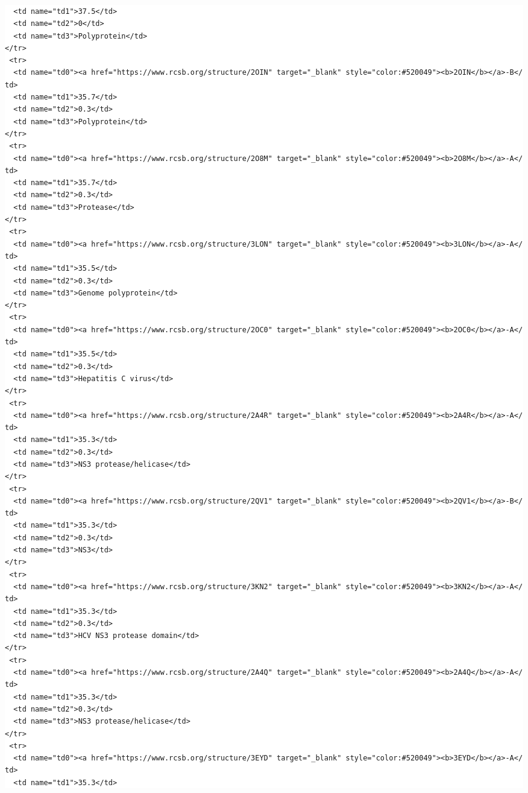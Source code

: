       <td name="td1">37.5</td>
      <td name="td2">0</td>
      <td name="td3">Polyprotein</td>
    </tr>
     <tr>
      <td name="td0"><a href="https://www.rcsb.org/structure/2OIN" target="_blank" style="color:#520049"><b>2OIN</b></a>-B</td>
      <td name="td1">35.7</td>
      <td name="td2">0.3</td>
      <td name="td3">Polyprotein</td>
    </tr>
     <tr>
      <td name="td0"><a href="https://www.rcsb.org/structure/2O8M" target="_blank" style="color:#520049"><b>2O8M</b></a>-A</td>
      <td name="td1">35.7</td>
      <td name="td2">0.3</td>
      <td name="td3">Protease</td>
    </tr>
     <tr>
      <td name="td0"><a href="https://www.rcsb.org/structure/3LON" target="_blank" style="color:#520049"><b>3LON</b></a>-A</td>
      <td name="td1">35.5</td>
      <td name="td2">0.3</td>
      <td name="td3">Genome polyprotein</td>
    </tr>
     <tr>
      <td name="td0"><a href="https://www.rcsb.org/structure/2OC0" target="_blank" style="color:#520049"><b>2OC0</b></a>-A</td>
      <td name="td1">35.5</td>
      <td name="td2">0.3</td>
      <td name="td3">Hepatitis C virus</td>
    </tr>
     <tr>
      <td name="td0"><a href="https://www.rcsb.org/structure/2A4R" target="_blank" style="color:#520049"><b>2A4R</b></a>-A</td>
      <td name="td1">35.3</td>
      <td name="td2">0.3</td>
      <td name="td3">NS3 protease/helicase</td>
    </tr>
     <tr>
      <td name="td0"><a href="https://www.rcsb.org/structure/2QV1" target="_blank" style="color:#520049"><b>2QV1</b></a>-B</td>
      <td name="td1">35.3</td>
      <td name="td2">0.3</td>
      <td name="td3">NS3</td>
    </tr>
     <tr>
      <td name="td0"><a href="https://www.rcsb.org/structure/3KN2" target="_blank" style="color:#520049"><b>3KN2</b></a>-A</td>
      <td name="td1">35.3</td>
      <td name="td2">0.3</td>
      <td name="td3">HCV NS3 protease domain</td>
    </tr>
     <tr>
      <td name="td0"><a href="https://www.rcsb.org/structure/2A4Q" target="_blank" style="color:#520049"><b>2A4Q</b></a>-A</td>
      <td name="td1">35.3</td>
      <td name="td2">0.3</td>
      <td name="td3">NS3 protease/helicase</td>
    </tr>
     <tr>
      <td name="td0"><a href="https://www.rcsb.org/structure/3EYD" target="_blank" style="color:#520049"><b>3EYD</b></a>-A</td>
      <td name="td1">35.3</td>